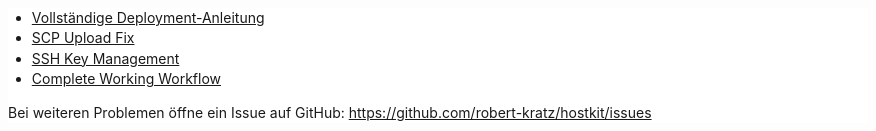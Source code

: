 -   [Vollständige Deployment-Anleitung](./GITHUB_ACTIONS_DEPLOYMENT.md)
-   [SCP Upload Fix](./QUICKFIX_SCP_UPLOAD.md)
-   [SSH Key Management](./SSH_KEY_MANAGEMENT.md)
-   [Complete Working Workflow](./github-actions-complete-workflow.yml)

Bei weiteren Problemen öffne ein Issue auf GitHub:
https://github.com/robert-kratz/hostkit/issues
